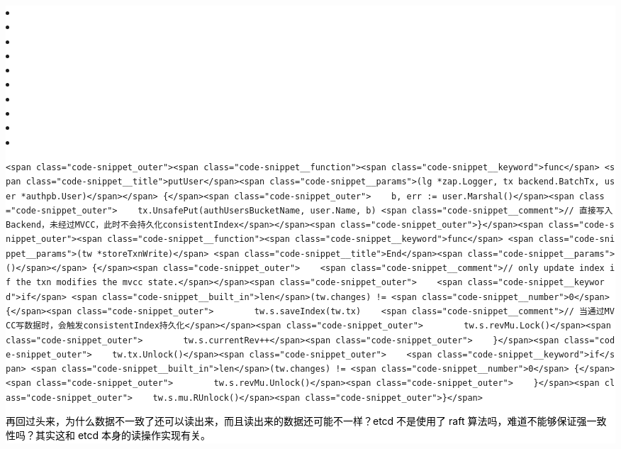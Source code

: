   </li>
  <li>
  </li>
  <li>
  </li>
  <li>
  </li>
  <li>
  </li>
  <li>
  </li>
  <li>
  </li>
  <li>
  </li>
  <li>
  </li>
  <li>
  </li>
  <li>
  </li>
</ul>

<pre class="code-snippet__js" data-lang="go"><code>&lt;span class="code-snippet_outer">&lt;span class="code-snippet__function">&lt;span class="code-snippet__keyword">func&lt;/span> &lt;span class="code-snippet__title">putUser&lt;/span>&lt;span class="code-snippet__params">(lg *zap.Logger, tx backend.BatchTx, user *authpb.User)&lt;/span>&lt;/span> {&lt;/span></code><code>&lt;span class="code-snippet_outer">    b, err := user.Marshal()&lt;/span></code><code>&lt;span class="code-snippet_outer">    tx.UnsafePut(authUsersBucketName, user.Name, b) &lt;span class="code-snippet__comment">// 直接写入Backend，未经过MVCC，此时不会持久化consistentIndex&lt;/span>&lt;/span></code><code>&lt;span class="code-snippet_outer">}&lt;/span></code><code>&lt;span class="code-snippet_outer">&lt;span class="code-snippet__function">&lt;span class="code-snippet__keyword">func&lt;/span> &lt;span class="code-snippet__params">(tw *storeTxnWrite)&lt;/span> &lt;span class="code-snippet__title">End&lt;/span>&lt;span class="code-snippet__params">()&lt;/span>&lt;/span> {&lt;/span></code><code>&lt;span class="code-snippet_outer">    &lt;span class="code-snippet__comment">// only update index if the txn modifies the mvcc state.&lt;/span>&lt;/span></code><code>&lt;span class="code-snippet_outer">    &lt;span class="code-snippet__keyword">if&lt;/span> &lt;span class="code-snippet__built_in">len&lt;/span>(tw.changes) != &lt;span class="code-snippet__number">0&lt;/span> {&lt;/span></code><code>&lt;span class="code-snippet_outer">        tw.s.saveIndex(tw.tx)    &lt;span class="code-snippet__comment">// 当通过MVCC写数据时，会触发consistentIndex持久化&lt;/span>&lt;/span></code><code>&lt;span class="code-snippet_outer">        tw.s.revMu.Lock()&lt;/span></code><code>&lt;span class="code-snippet_outer">        tw.s.currentRev++&lt;/span></code><code>&lt;span class="code-snippet_outer">    }&lt;/span></code><code>&lt;span class="code-snippet_outer">    tw.tx.Unlock()&lt;/span></code><code>&lt;span class="code-snippet_outer">    &lt;span class="code-snippet__keyword">if&lt;/span> &lt;span class="code-snippet__built_in">len&lt;/span>(tw.changes) != &lt;span class="code-snippet__number">0&lt;/span> {&lt;/span></code><code>&lt;span class="code-snippet_outer">        tw.s.revMu.Unlock()&lt;/span></code><code>&lt;span class="code-snippet_outer">    }&lt;/span></code><code>&lt;span class="code-snippet_outer">    tw.s.mu.RUnlock()&lt;/span></code><code>&lt;span class="code-snippet_outer">}&lt;/span></code></pre></section> 

<p>
  <span style="color: black;font-size: 14px;">再回过头来，为什么数据不一致了还可以读出来，而且读出来的数据还可能不一样？etcd 不是使用了 raft 算法吗，难道不能够保证强一致性吗？其实这和 etcd 本身的读操作实现有关。</span>
</p>
